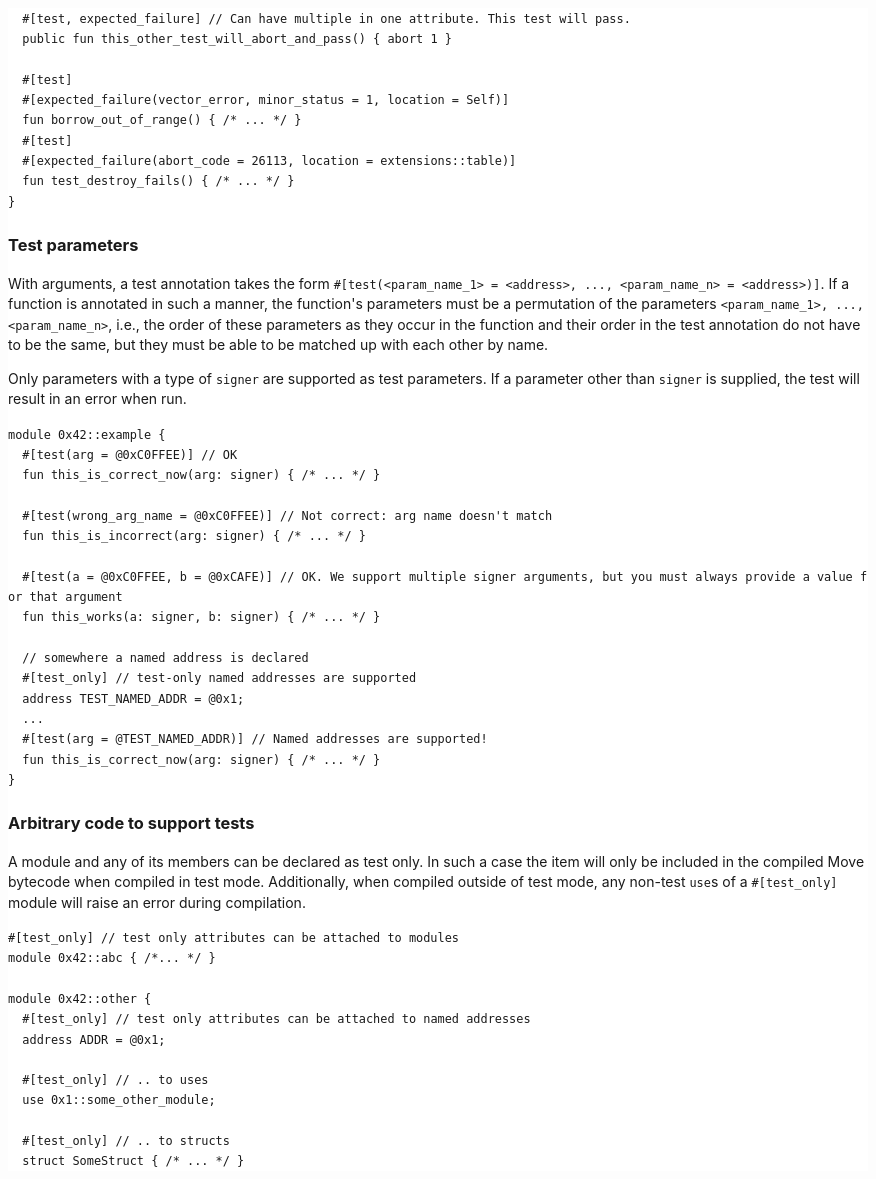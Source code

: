 ```move
  #[test, expected_failure] // Can have multiple in one attribute. This test will pass.
  public fun this_other_test_will_abort_and_pass() { abort 1 }

  #[test]
  #[expected_failure(vector_error, minor_status = 1, location = Self)]
  fun borrow_out_of_range() { /* ... */ }
  #[test]
  #[expected_failure(abort_code = 26113, location = extensions::table)]
  fun test_destroy_fails() { /* ... */ }
}
```

### Test parameters

With arguments, a test annotation takes the form `#[test(<param_name_1> = <address>, ..., <param_name_n> = <address>)]`. If a function is annotated in such a manner, the function's parameters must be a permutation of the parameters `<param_name_1>, ..., <param_name_n>`, i.e., the order of these parameters as they occur in the function and their order in the test annotation do not have to be the same, but they must be able to be matched up with each other by name.

Only parameters with a type of `signer` are supported as test parameters. If a parameter other than `signer` is supplied, the test will result in an error when run.

```move
module 0x42::example {
  #[test(arg = @0xC0FFEE)] // OK
  fun this_is_correct_now(arg: signer) { /* ... */ }

  #[test(wrong_arg_name = @0xC0FFEE)] // Not correct: arg name doesn't match
  fun this_is_incorrect(arg: signer) { /* ... */ }

  #[test(a = @0xC0FFEE, b = @0xCAFE)] // OK. We support multiple signer arguments, but you must always provide a value for that argument
  fun this_works(a: signer, b: signer) { /* ... */ }

  // somewhere a named address is declared
  #[test_only] // test-only named addresses are supported
  address TEST_NAMED_ADDR = @0x1;
  ...
  #[test(arg = @TEST_NAMED_ADDR)] // Named addresses are supported!
  fun this_is_correct_now(arg: signer) { /* ... */ }
}
```

### Arbitrary code to support tests

A module and any of its members can be declared as test only. In such a case the item will only be included in the compiled Move bytecode when compiled in test mode. Additionally, when compiled outside of test mode, any non-test `use`s of a `#[test_only]` module will raise an error during compilation.

```move
#[test_only] // test only attributes can be attached to modules
module 0x42::abc { /*... */ }

module 0x42::other {
  #[test_only] // test only attributes can be attached to named addresses
  address ADDR = @0x1;

  #[test_only] // .. to uses
  use 0x1::some_other_module;

  #[test_only] // .. to structs
  struct SomeStruct { /* ... */ }

```